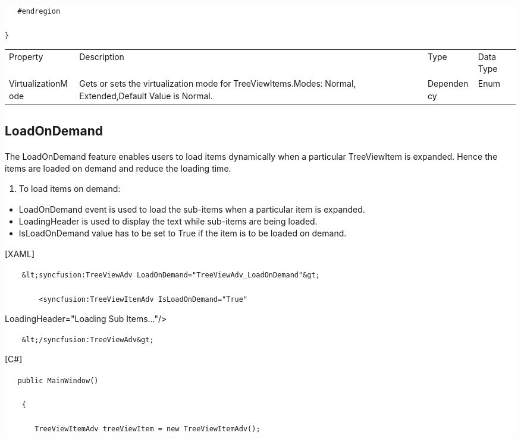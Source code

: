        #endregion

    }



<table>
<tr>
<td>
Property </td><td>
Description </td><td>
Type </td><td>
Data Type </td></tr>
<tr>
<td>
VirtualizationMode </td><td>
Gets or sets the virtualization mode for TreeViewItems.Modes: Normal, Extended,Default Value is Normal.</td><td>
Dependency </td><td>
Enum </td></tr>
</table>


## LoadOnDemand

The LoadOnDemand feature enables users to load items dynamically when a particular TreeViewItem is expanded. Hence the items are loaded on demand and reduce the loading time.

1. To load items on demand:
* LoadOnDemand event is used to load the sub-items when a particular item is expanded.
* LoadingHeader is used to display the text while sub-items are being loaded.
* IsLoadOnDemand value has to be set to True if the item is to be loaded on demand.





[XAML]

        &lt;syncfusion:TreeViewAdv LoadOnDemand="TreeViewAdv_LoadOnDemand"&gt;

            <syncfusion:TreeViewItemAdv IsLoadOnDemand="True"

 LoadingHeader="Loading Sub Items..."/>

        &lt;/syncfusion:TreeViewAdv&gt;





[C#]



       public MainWindow()

        {

           TreeViewItemAdv treeViewItem = new TreeViewItemAdv();


